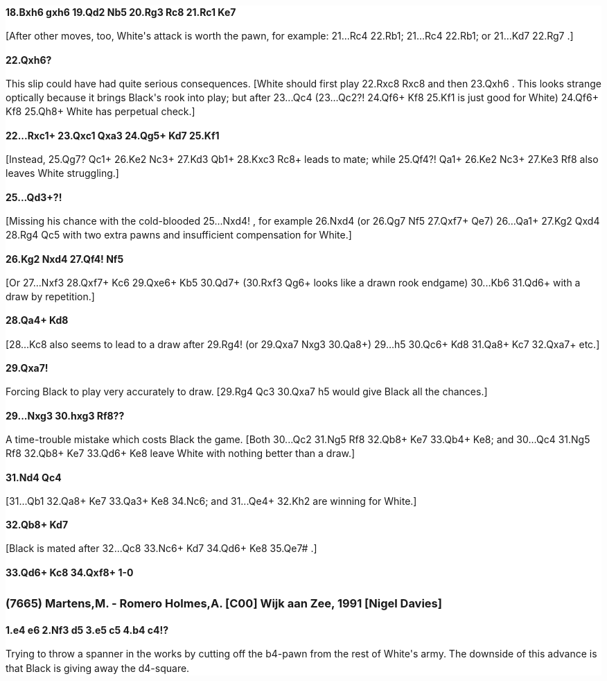 **18.Bxh6 gxh6 19.Qd2 Nb5 20.Rg3 Rc8 21.Rc1 Ke7**

[After other moves, too, White's attack is worth the pawn, for example: 21...Rc4 22.Rb1; 21...Rc4 22.Rb1; or 21...Kd7 22.Rg7 .]

**22.Qxh6?**

This slip could have had quite serious consequences. [White should first play 22.Rxc8 Rxc8 and then 23.Qxh6 . This looks strange optically because it brings Black's rook into play; but after 23...Qc4 (23...Qc2?! 24.Qf6+ Kf8 25.Kf1 is just good for White) 24.Qf6+ Kf8 25.Qh8+ White has perpetual check.]

**22...Rxc1+ 23.Qxc1 Qxa3 24.Qg5+ Kd7 25.Kf1**

[Instead, 25.Qg7? Qc1+ 26.Ke2 Nc3+ 27.Kd3 Qb1+ 28.Kxc3 Rc8+ leads to mate; while 25.Qf4?! Qa1+ 26.Ke2 Nc3+ 27.Ke3 Rf8 also leaves White struggling.]

**25...Qd3+?!**

[Missing his chance with the cold-blooded 25...Nxd4! , for example 26.Nxd4 (or 26.Qg7 Nf5 27.Qxf7+ Qe7) 26...Qa1+ 27.Kg2 Qxd4 28.Rg4 Qc5 with two extra pawns and insufficient compensation for White.]

**26.Kg2 Nxd4 27.Qf4! Nf5**

[Or 27...Nxf3 28.Qxf7+ Kc6 29.Qxe6+ Kb5 30.Qd7+ (30.Rxf3 Qg6+ looks like a drawn rook endgame) 30...Kb6 31.Qd6+ with a draw by repetition.]

**28.Qa4+ Kd8**

[28...Kc8 also seems to lead to a draw after 29.Rg4! (or 29.Qxa7 Nxg3 30.Qa8+) 29...h5 30.Qc6+ Kd8 31.Qa8+ Kc7 32.Qxa7+ etc.]

**29.Qxa7!**

Forcing Black to play very accurately to draw. [29.Rg4 Qc3 30.Qxa7 h5 would give Black all the chances.]

**29...Nxg3 30.hxg3 Rf8??**

A time-trouble mistake which costs Black the game. [Both 30...Qc2 31.Ng5 Rf8 32.Qb8+ Ke7 33.Qb4+ Ke8; and 30...Qc4 31.Ng5 Rf8 32.Qb8+ Ke7 33.Qd6+ Ke8 leave White with nothing better than a draw.]

**31.Nd4 Qc4**

[31...Qb1 32.Qa8+ Ke7 33.Qa3+ Ke8 34.Nc6; and 31...Qe4+ 32.Kh2 are winning for White.]

**32.Qb8+ Kd7**

[Black is mated after 32...Qc8 33.Nc6+ Kd7 34.Qd6+ Ke8 35.Qe7# .]

**33.Qd6+ Kc8 34.Qxf8+ 1-0**



### (7665) Martens,M. - Romero Holmes,A. [C00] Wijk aan Zee, 1991 [Nigel Davies] 



**1.e4 e6 2.Nf3 d5 3.e5 c5 4.b4 c4!?**

Trying to throw a spanner in the works by cutting off the b4-pawn from the rest of White's army. The downside of this advance is that Black is giving away the d4-square.
